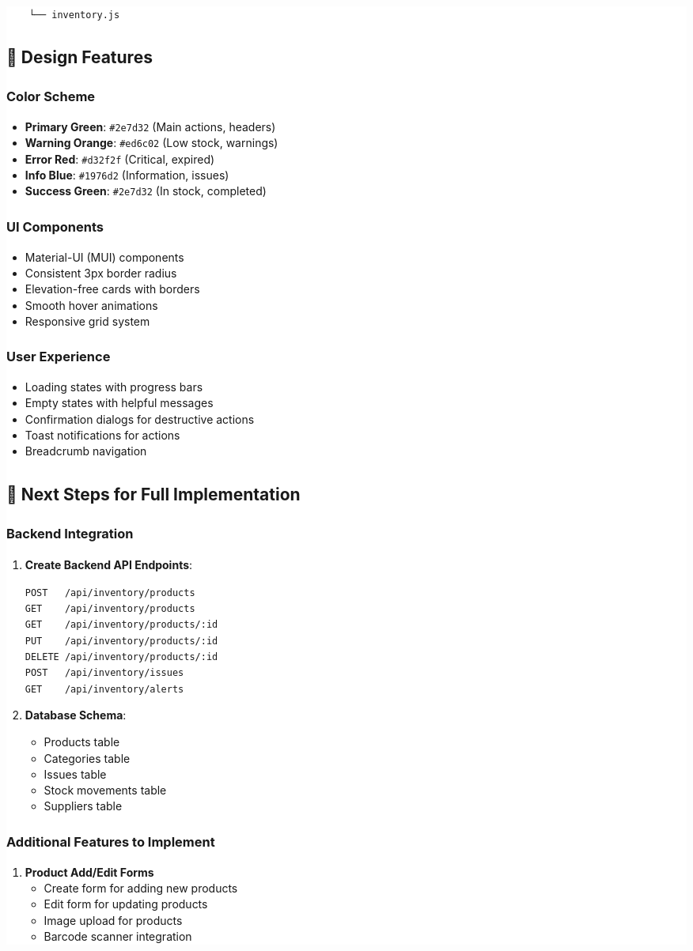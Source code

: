 ```
    └── inventory.js
```

## 🎨 Design Features

### Color Scheme
- **Primary Green**: `#2e7d32` (Main actions, headers)
- **Warning Orange**: `#ed6c02` (Low stock, warnings)
- **Error Red**: `#d32f2f` (Critical, expired)
- **Info Blue**: `#1976d2` (Information, issues)
- **Success Green**: `#2e7d32` (In stock, completed)

### UI Components
- Material-UI (MUI) components
- Consistent 3px border radius
- Elevation-free cards with borders
- Smooth hover animations
- Responsive grid system

### User Experience
- Loading states with progress bars
- Empty states with helpful messages
- Confirmation dialogs for destructive actions
- Toast notifications for actions
- Breadcrumb navigation

## 🔄 Next Steps for Full Implementation

### Backend Integration
1. **Create Backend API Endpoints**:
   ```
   POST   /api/inventory/products
   GET    /api/inventory/products
   GET    /api/inventory/products/:id
   PUT    /api/inventory/products/:id
   DELETE /api/inventory/products/:id
   POST   /api/inventory/issues
   GET    /api/inventory/alerts
   ```

2. **Database Schema**:
   - Products table
   - Categories table
   - Issues table
   - Stock movements table
   - Suppliers table

### Additional Features to Implement
1. **Product Add/Edit Forms**
   - Create form for adding new products
   - Edit form for updating products
   - Image upload for products
   - Barcode scanner integration
